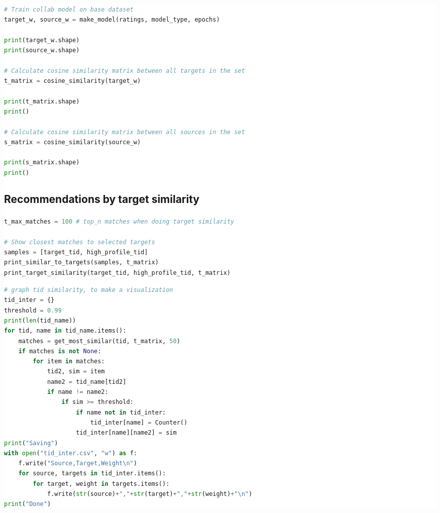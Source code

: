 ```python id="sK_Iv-uOMywR" colab={"base_uri": "https://localhost:8080/", "height": 340} executionInfo={"status": "ok", "timestamp": 1633267376255, "user_tz": -330, "elapsed": 83348, "user": {"displayName": "Sparsh Agarwal", "photoUrl": "https://lh3.googleusercontent.com/a/default-user=s64", "userId": "13037694610922482904"}} outputId="c80c2178-14c9-4199-a4ec-024becf0e18b"
# Train collab model on base dataset
target_w, source_w = make_model(ratings, model_type, epochs)

print(target_w.shape)
print(source_w.shape)

# Calculate cosine similarity matrix between all targets in the set
t_matrix = cosine_similarity(target_w)
                            
print(t_matrix.shape)
print()

# Calculate cosine similarity matrix between all sources in the set
s_matrix = cosine_similarity(source_w)

print(s_matrix.shape)
print()
```


## Recommendations by target similarity


```python id="Iu4J4O_2MywU" colab={"base_uri": "https://localhost:8080/"} executionInfo={"status": "ok", "timestamp": 1633267376257, "user_tz": -330, "elapsed": 37, "user": {"displayName": "Sparsh Agarwal", "photoUrl": "https://lh3.googleusercontent.com/a/default-user=s64", "userId": "13037694610922482904"}} outputId="2bca7ea8-16f3-4ac2-8c41-378eb8443602"
t_max_matches = 100 # top_n matches when doing target similarity

# Show closest matches to selected targets
samples = [target_tid, high_profile_tid]
print_similar_to_targets(samples, t_matrix)
print_target_similarity(target_tid, high_profile_tid, t_matrix)
```

```python id="MPFgg8aVMywV" colab={"base_uri": "https://localhost:8080/"} executionInfo={"status": "ok", "timestamp": 1633268540694, "user_tz": -330, "elapsed": 6128, "user": {"displayName": "Sparsh Agarwal", "photoUrl": "https://lh3.googleusercontent.com/a/default-user=s64", "userId": "13037694610922482904"}} outputId="86c8a846-84ab-4ade-c30f-b25f5b0d0432"
# graph tid similarity, to make a visualization
tid_inter = {}
threshold = 0.99
print(len(tid_name))
for tid, name in tid_name.items():
    matches = get_most_similar(tid, t_matrix, 50)
    if matches is not None:
        for item in matches:
            tid2, sim = item
            name2 = tid_name[tid2]
            if name != name2:
                if sim >= threshold:
                    if name not in tid_inter:
                        tid_inter[name] = Counter()
                    tid_inter[name][name2] = sim
print("Saving")
with open("tid_inter.csv", "w") as f:
    f.write("Source,Target,Weight\n")
    for source, targets in tid_inter.items():
        for target, weight in targets.items():
            f.write(str(source)+","+str(target)+","+str(weight)+"\n")
print("Done")
```
